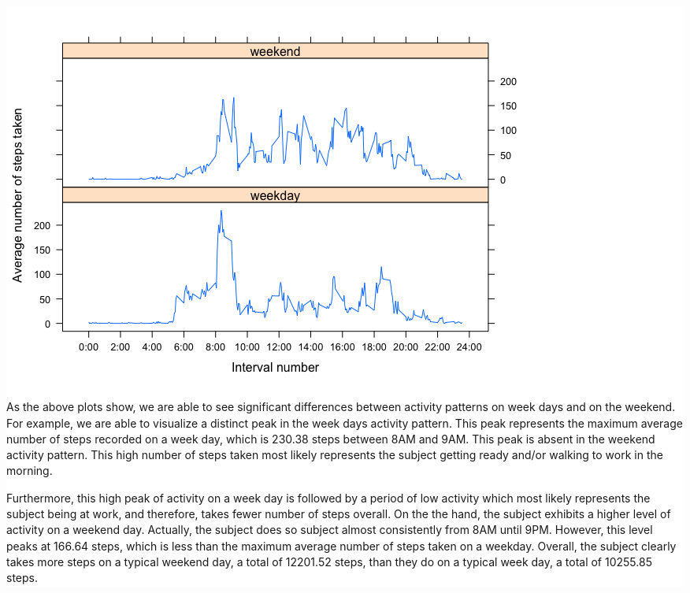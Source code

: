 ![](PA1_template_files/figure-html/unnamed-chunk-17-1.png) 



As the above plots show, we are able to see significant differences between activity patterns on week days and on the weekend. For example, we are able to visualize a distinct peak in the week days activity pattern. This peak represents the maximum average number of steps recorded on a week day, which is 230.38 steps between 8AM and 9AM. This peak is absent in the weekend activity pattern. This high number of steps taken most likely represents the subject getting ready and/or walking to work in the morning.

Furthermore, this high peak of activity on a week day is followed by a period of low activity which most likely represents the subject being at work, and therefore, takes fewer number of steps overall. On the the hand, the subject exhibits a higher level of activity on a weekend day. Actually, the subject does so subject almost consistently from 8AM until 9PM. However, this level peaks at 166.64 steps, which is less than the maximum average number of steps taken on a weekday. Overall, the subject clearly takes more steps on a typical weekend day, a total of 12201.52 steps, than they do on a typical week day, a total of 10255.85 steps.


[1]: https://d396qusza40orc.cloudfront.net/repdata%2Fdata%2Factivity.zip "here"
